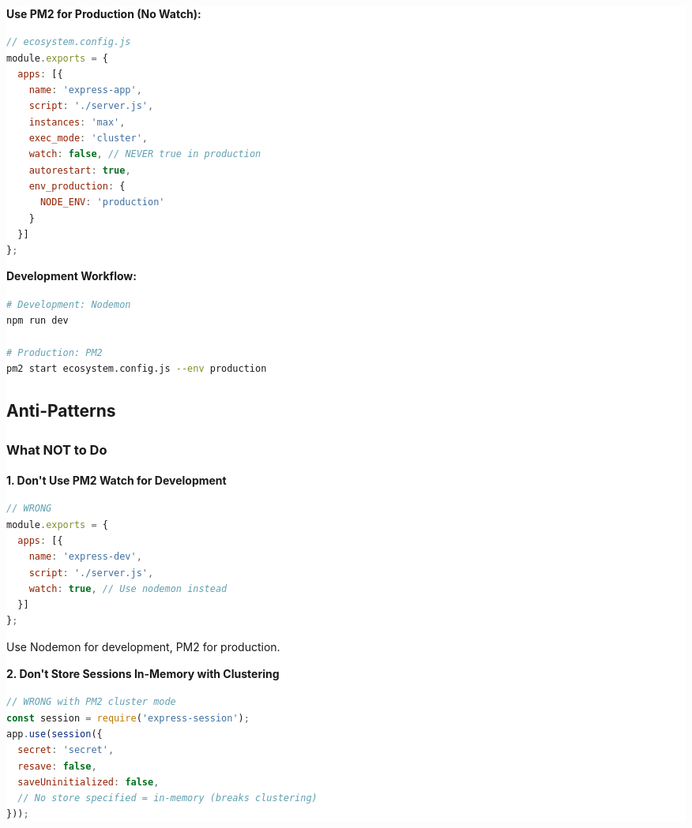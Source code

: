 **Use PM2 for Production (No Watch):**
```javascript
// ecosystem.config.js
module.exports = {
  apps: [{
    name: 'express-app',
    script: './server.js',
    instances: 'max',
    exec_mode: 'cluster',
    watch: false, // NEVER true in production
    autorestart: true,
    env_production: {
      NODE_ENV: 'production'
    }
  }]
};
```

**Development Workflow:**
```bash
# Development: Nodemon
npm run dev

# Production: PM2
pm2 start ecosystem.config.js --env production
```

## Anti-Patterns

### What NOT to Do

**1. Don't Use PM2 Watch for Development**
```javascript
// WRONG
module.exports = {
  apps: [{
    name: 'express-dev',
    script: './server.js',
    watch: true, // Use nodemon instead
  }]
};
```

Use Nodemon for development, PM2 for production.

**2. Don't Store Sessions In-Memory with Clustering**
```javascript
// WRONG with PM2 cluster mode
const session = require('express-session');
app.use(session({
  secret: 'secret',
  resave: false,
  saveUninitialized: false,
  // No store specified = in-memory (breaks clustering)
}));
```
